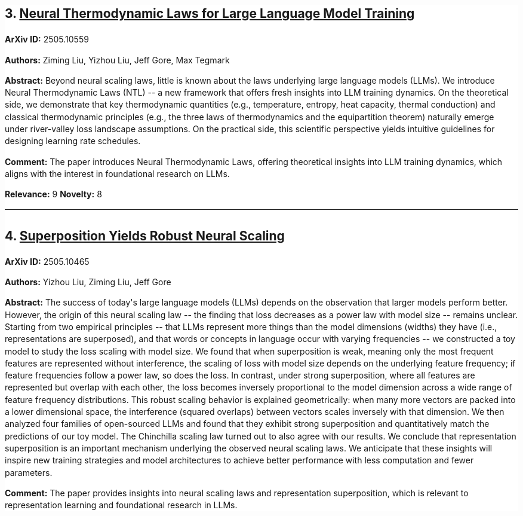 
## 3. [Neural Thermodynamic Laws for Large Language Model Training](https://arxiv.org/abs/2505.10559) <a id="link3"></a>

**ArXiv ID:** 2505.10559

**Authors:** Ziming Liu, Yizhou Liu, Jeff Gore, Max Tegmark

**Abstract:** Beyond neural scaling laws, little is known about the laws underlying large language models (LLMs). We introduce Neural Thermodynamic Laws (NTL) -- a new framework that offers fresh insights into LLM training dynamics. On the theoretical side, we demonstrate that key thermodynamic quantities (e.g., temperature, entropy, heat capacity, thermal conduction) and classical thermodynamic principles (e.g., the three laws of thermodynamics and the equipartition theorem) naturally emerge under river-valley loss landscape assumptions. On the practical side, this scientific perspective yields intuitive guidelines for designing learning rate schedules.

**Comment:** The paper introduces Neural Thermodynamic Laws, offering theoretical insights into LLM training dynamics, which aligns with the interest in foundational research on LLMs.

**Relevance:** 9
**Novelty:** 8

---

## 4. [Superposition Yields Robust Neural Scaling](https://arxiv.org/abs/2505.10465) <a id="link4"></a>

**ArXiv ID:** 2505.10465

**Authors:** Yizhou Liu, Ziming Liu, Jeff Gore

**Abstract:** The success of today's large language models (LLMs) depends on the observation that larger models perform better. However, the origin of this neural scaling law -- the finding that loss decreases as a power law with model size -- remains unclear. Starting from two empirical principles -- that LLMs represent more things than the model dimensions (widths) they have (i.e., representations are superposed), and that words or concepts in language occur with varying frequencies -- we constructed a toy model to study the loss scaling with model size. We found that when superposition is weak, meaning only the most frequent features are represented without interference, the scaling of loss with model size depends on the underlying feature frequency; if feature frequencies follow a power law, so does the loss. In contrast, under strong superposition, where all features are represented but overlap with each other, the loss becomes inversely proportional to the model dimension across a wide range of feature frequency distributions. This robust scaling behavior is explained geometrically: when many more vectors are packed into a lower dimensional space, the interference (squared overlaps) between vectors scales inversely with that dimension. We then analyzed four families of open-sourced LLMs and found that they exhibit strong superposition and quantitatively match the predictions of our toy model. The Chinchilla scaling law turned out to also agree with our results. We conclude that representation superposition is an important mechanism underlying the observed neural scaling laws. We anticipate that these insights will inspire new training strategies and model architectures to achieve better performance with less computation and fewer parameters.

**Comment:** The paper provides insights into neural scaling laws and representation superposition, which is relevant to representation learning and foundational research in LLMs.
